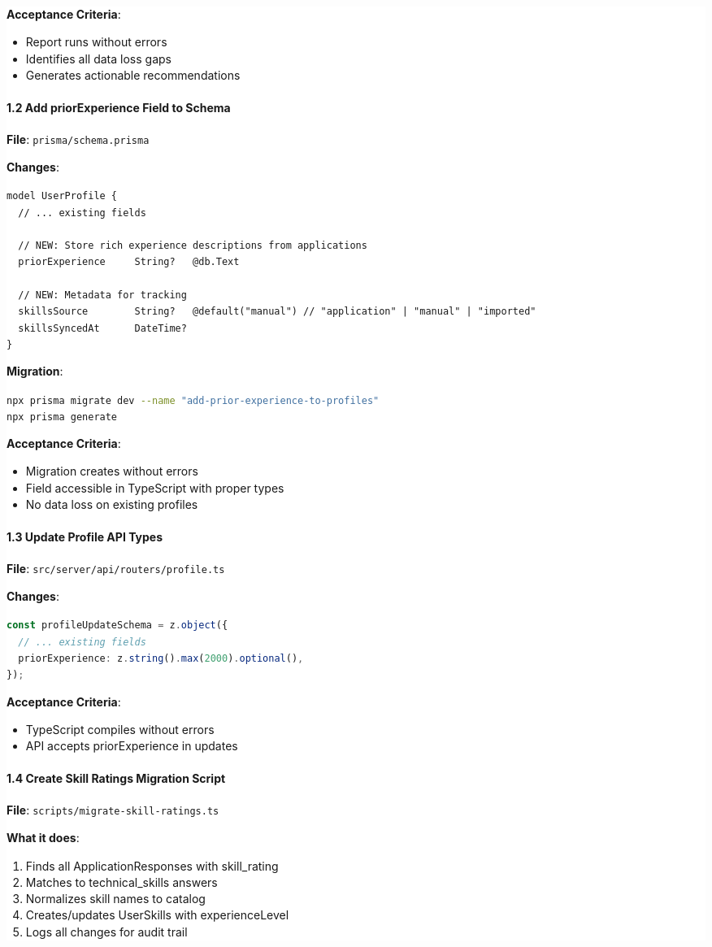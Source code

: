 **Acceptance Criteria**:
- Report runs without errors
- Identifies all data loss gaps
- Generates actionable recommendations

#### 1.2 Add priorExperience Field to Schema
**File**: `prisma/schema.prisma`

**Changes**:
```prisma
model UserProfile {
  // ... existing fields

  // NEW: Store rich experience descriptions from applications
  priorExperience     String?   @db.Text

  // NEW: Metadata for tracking
  skillsSource        String?   @default("manual") // "application" | "manual" | "imported"
  skillsSyncedAt      DateTime?
}
```

**Migration**:
```bash
npx prisma migrate dev --name "add-prior-experience-to-profiles"
npx prisma generate
```

**Acceptance Criteria**:
- Migration creates without errors
- Field accessible in TypeScript with proper types
- No data loss on existing profiles

#### 1.3 Update Profile API Types
**File**: `src/server/api/routers/profile.ts`

**Changes**:
```typescript
const profileUpdateSchema = z.object({
  // ... existing fields
  priorExperience: z.string().max(2000).optional(),
});
```

**Acceptance Criteria**:
- TypeScript compiles without errors
- API accepts priorExperience in updates

#### 1.4 Create Skill Ratings Migration Script
**File**: `scripts/migrate-skill-ratings.ts`

**What it does**:
1. Finds all ApplicationResponses with skill_rating
2. Matches to technical_skills answers
3. Normalizes skill names to catalog
4. Creates/updates UserSkills with experienceLevel
5. Logs all changes for audit trail
